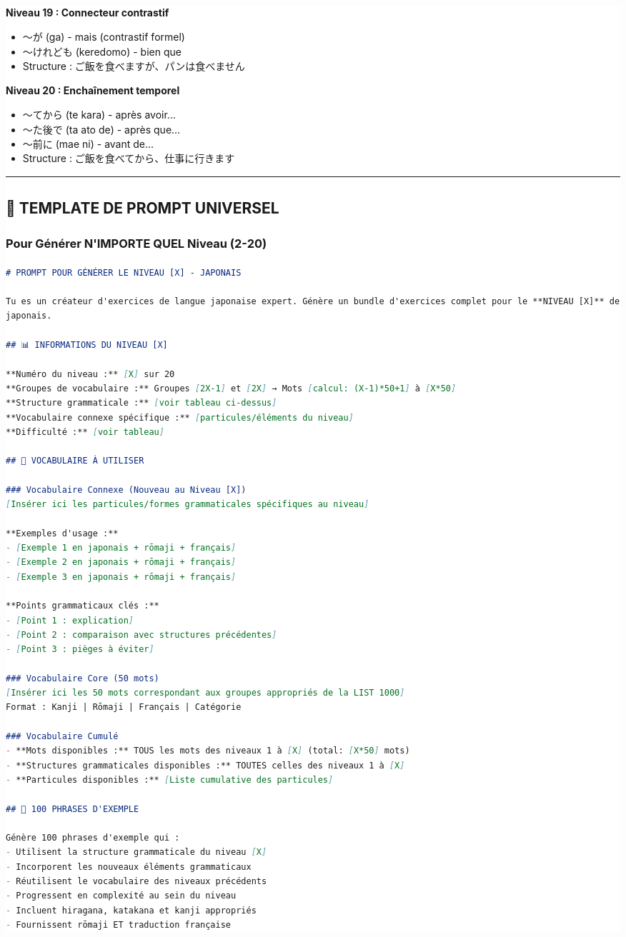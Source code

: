 **Niveau 19 : Connecteur contrastif**
- ～が (ga) - mais (contrastif formel)
- ～けれども (keredomo) - bien que
- Structure : ご飯を食べますが、パンは食べません

**Niveau 20 : Enchaînement temporel**
- ～てから (te kara) - après avoir...
- ～た後で (ta ato de) - après que...
- ～前に (mae ni) - avant de...
- Structure : ご飯を食べてから、仕事に行きます

---

## 🎯 TEMPLATE DE PROMPT UNIVERSEL

### Pour Générer N'IMPORTE QUEL Niveau (2-20)

```markdown
# PROMPT POUR GÉNÉRER LE NIVEAU [X] - JAPONAIS

Tu es un créateur d'exercices de langue japonaise expert. Génère un bundle d'exercices complet pour le **NIVEAU [X]** de japonais.

## 📊 INFORMATIONS DU NIVEAU [X]

**Numéro du niveau :** [X] sur 20  
**Groupes de vocabulaire :** Groupes [2X-1] et [2X] → Mots [calcul: (X-1)*50+1] à [X*50]  
**Structure grammaticale :** [voir tableau ci-dessus]  
**Vocabulaire connexe spécifique :** [particules/éléments du niveau]  
**Difficulté :** [voir tableau]  

## 📝 VOCABULAIRE À UTILISER

### Vocabulaire Connexe (Nouveau au Niveau [X])
[Insérer ici les particules/formes grammaticales spécifiques au niveau]

**Exemples d'usage :**
- [Exemple 1 en japonais + rōmaji + français]
- [Exemple 2 en japonais + rōmaji + français]
- [Exemple 3 en japonais + rōmaji + français]

**Points grammaticaux clés :**
- [Point 1 : explication]
- [Point 2 : comparaison avec structures précédentes]
- [Point 3 : pièges à éviter]

### Vocabulaire Core (50 mots)
[Insérer ici les 50 mots correspondant aux groupes appropriés de la LIST 1000]
Format : Kanji | Rōmaji | Français | Catégorie

### Vocabulaire Cumulé
- **Mots disponibles :** TOUS les mots des niveaux 1 à [X] (total: [X*50] mots)
- **Structures grammaticales disponibles :** TOUTES celles des niveaux 1 à [X]
- **Particules disponibles :** [Liste cumulative des particules]

## 📖 100 PHRASES D'EXEMPLE

Génère 100 phrases d'exemple qui :
- Utilisent la structure grammaticale du niveau [X]
- Incorporent les nouveaux éléments grammaticaux
- Réutilisent le vocabulaire des niveaux précédents
- Progressent en complexité au sein du niveau
- Incluent hiragana, katakana et kanji appropriés
- Fournissent rōmaji ET traduction française
```